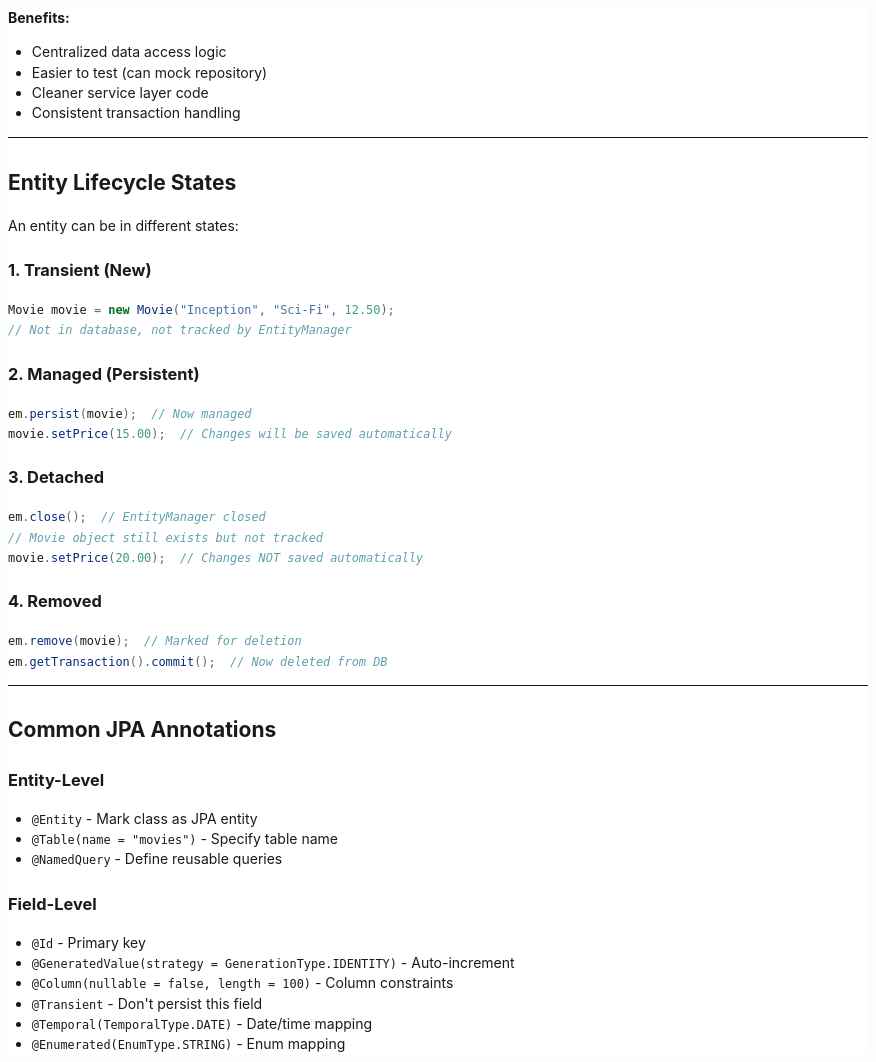 **Benefits:**
- Centralized data access logic
- Easier to test (can mock repository)
- Cleaner service layer code
- Consistent transaction handling

---

## Entity Lifecycle States

An entity can be in different states:

### 1. **Transient** (New)
```java
Movie movie = new Movie("Inception", "Sci-Fi", 12.50);
// Not in database, not tracked by EntityManager
```

### 2. **Managed** (Persistent)
```java
em.persist(movie);  // Now managed
movie.setPrice(15.00);  // Changes will be saved automatically
```

### 3. **Detached**
```java
em.close();  // EntityManager closed
// Movie object still exists but not tracked
movie.setPrice(20.00);  // Changes NOT saved automatically
```

### 4. **Removed**
```java
em.remove(movie);  // Marked for deletion
em.getTransaction().commit();  // Now deleted from DB
```

---

## Common JPA Annotations

### Entity-Level
- `@Entity` - Mark class as JPA entity
- `@Table(name = "movies")` - Specify table name
- `@NamedQuery` - Define reusable queries

### Field-Level
- `@Id` - Primary key
- `@GeneratedValue(strategy = GenerationType.IDENTITY)` - Auto-increment
- `@Column(nullable = false, length = 100)` - Column constraints
- `@Transient` - Don't persist this field
- `@Temporal(TemporalType.DATE)` - Date/time mapping
- `@Enumerated(EnumType.STRING)` - Enum mapping
